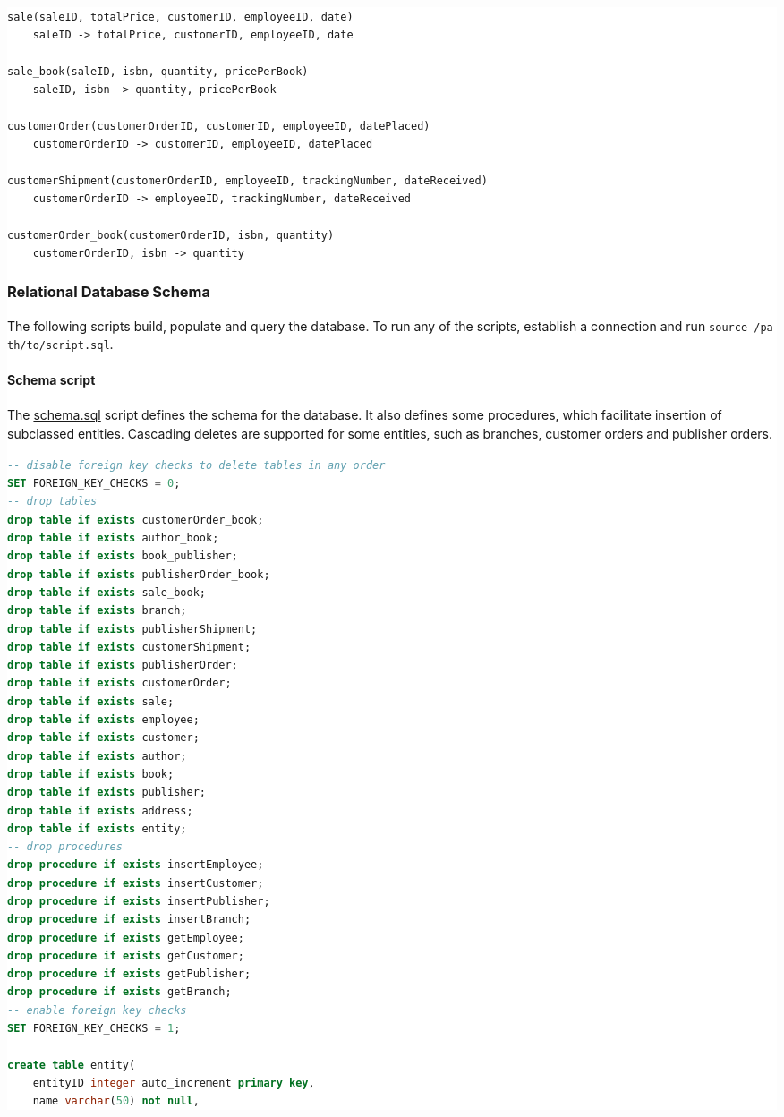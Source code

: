 ```
sale(saleID, totalPrice, customerID, employeeID, date)
    saleID -> totalPrice, customerID, employeeID, date

sale_book(saleID, isbn, quantity, pricePerBook)
    saleID, isbn -> quantity, pricePerBook

customerOrder(customerOrderID, customerID, employeeID, datePlaced)
    customerOrderID -> customerID, employeeID, datePlaced

customerShipment(customerOrderID, employeeID, trackingNumber, dateReceived)
    customerOrderID -> employeeID, trackingNumber, dateReceived

customerOrder_book(customerOrderID, isbn, quantity)
    customerOrderID, isbn -> quantity
```

### Relational Database Schema
The following scripts build, populate and query the database. To run any of the scripts, establish a connection and run `source /path/to/script.sql`.

#### Schema script
The [schema.sql](https://github.com/patrickspensieri/ConUBooks/blob/master/scripts/schema.sql) script defines the schema for the database. It also defines some procedures, which facilitate insertion of subclassed entities. Cascading deletes are supported for some entities, such as branches, customer orders and publisher orders.

```SQL
-- disable foreign key checks to delete tables in any order
SET FOREIGN_KEY_CHECKS = 0;
-- drop tables
drop table if exists customerOrder_book;
drop table if exists author_book;
drop table if exists book_publisher;
drop table if exists publisherOrder_book;
drop table if exists sale_book;
drop table if exists branch;
drop table if exists publisherShipment;
drop table if exists customerShipment;
drop table if exists publisherOrder;
drop table if exists customerOrder;
drop table if exists sale;
drop table if exists employee;
drop table if exists customer;
drop table if exists author;
drop table if exists book;
drop table if exists publisher;
drop table if exists address;
drop table if exists entity;
-- drop procedures
drop procedure if exists insertEmployee;
drop procedure if exists insertCustomer;
drop procedure if exists insertPublisher;
drop procedure if exists insertBranch;
drop procedure if exists getEmployee;
drop procedure if exists getCustomer;
drop procedure if exists getPublisher;
drop procedure if exists getBranch;
-- enable foreign key checks
SET FOREIGN_KEY_CHECKS = 1;

create table entity(
    entityID integer auto_increment primary key,
    name varchar(50) not null,
```